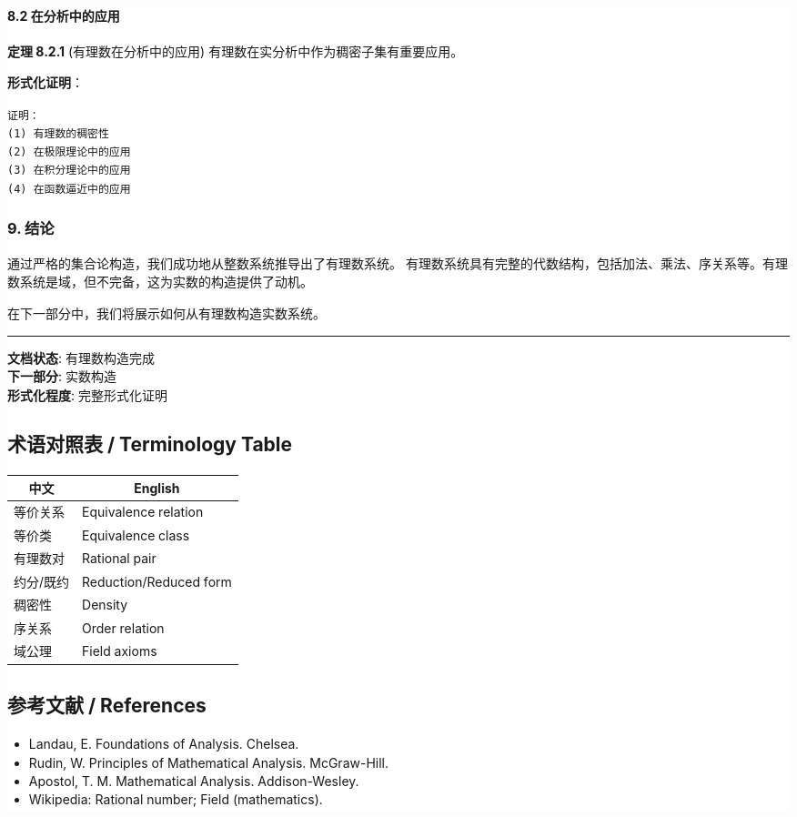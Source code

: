 #### 8.2 在分析中的应用

**定理 8.2.1** (有理数在分析中的应用)
有理数在实分析中作为稠密子集有重要应用。

**形式化证明**：

```text
证明：
(1) 有理数的稠密性
(2) 在极限理论中的应用
(3) 在积分理论中的应用
(4) 在函数逼近中的应用
```

### 9. 结论

通过严格的集合论构造，我们成功地从整数系统推导出了有理数系统。
有理数系统具有完整的代数结构，包括加法、乘法、序关系等。有理数系统是域，但不完备，这为实数的构造提供了动机。

在下一部分中，我们将展示如何从有理数构造实数系统。

---

**文档状态**: 有理数构造完成  
**下一部分**: 实数构造  
**形式化程度**: 完整形式化证明

## 术语对照表 / Terminology Table

| 中文 | English |
|---|---|
| 等价关系 | Equivalence relation |
| 等价类 | Equivalence class |
| 有理数对 | Rational pair |
| 约分/既约 | Reduction/Reduced form |
| 稠密性 | Density |
| 序关系 | Order relation |
| 域公理 | Field axioms |

## 参考文献 / References

- Landau, E. Foundations of Analysis. Chelsea.
- Rudin, W. Principles of Mathematical Analysis. McGraw-Hill.
- Apostol, T. M. Mathematical Analysis. Addison-Wesley.
- Wikipedia: Rational number; Field (mathematics).
